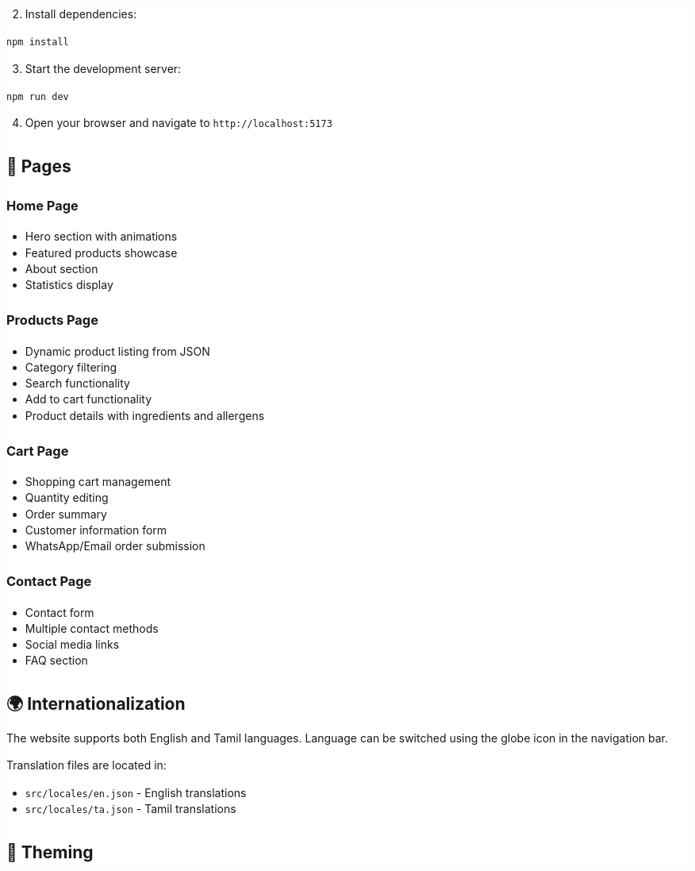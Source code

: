 2. Install dependencies:
```bash
npm install
```

3. Start the development server:
```bash
npm run dev
```

4. Open your browser and navigate to `http://localhost:5173`

## 📱 Pages

### Home Page
- Hero section with animations
- Featured products showcase
- About section
- Statistics display

### Products Page
- Dynamic product listing from JSON
- Category filtering
- Search functionality
- Add to cart functionality
- Product details with ingredients and allergens

### Cart Page
- Shopping cart management
- Quantity editing
- Order summary
- Customer information form
- WhatsApp/Email order submission

### Contact Page
- Contact form
- Multiple contact methods
- Social media links
- FAQ section

## 🌍 Internationalization

The website supports both English and Tamil languages. Language can be switched using the globe icon in the navigation bar.

Translation files are located in:
- `src/locales/en.json` - English translations
- `src/locales/ta.json` - Tamil translations

## 🎨 Theming
